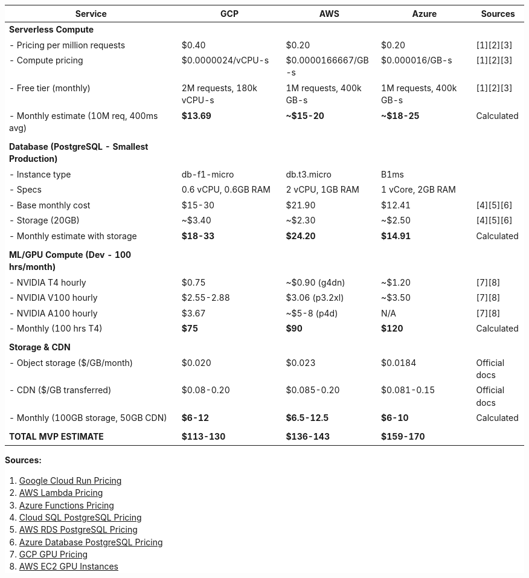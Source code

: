 | Service | GCP | AWS | Azure | Sources |
|---------|-----|-----|-------|------|
| **Serverless Compute** | | | | |
| - Pricing per million requests | $0.40 | $0.20 | $0.20 | [1][2][3] |
| - Compute pricing | $0.0000024/vCPU-s | $0.0000166667/GB-s | $0.000016/GB-s | [1][2][3] |
| - Free tier (monthly) | 2M requests, 180k vCPU-s | 1M requests, 400k GB-s | 1M requests, 400k GB-s | [1][2][3] |
| - Monthly estimate (10M req, 400ms avg) | **$13.69** | **~$15-20** | **~$18-25** | Calculated |
| | | | | |
| **Database (PostgreSQL - Smallest Production)** | | | | |
| - Instance type | db-f1-micro | db.t3.micro | B1ms | |
| - Specs | 0.6 vCPU, 0.6GB RAM | 2 vCPU, 1GB RAM | 1 vCore, 2GB RAM | |
| - Base monthly cost | $15-30 | $21.90 | $12.41 | [4][5][6] |
| - Storage (20GB) | ~$3.40 | ~$2.30 | ~$2.50 | [4][5][6] |
| - Monthly estimate with storage | **$18-33** | **$24.20** | **$14.91** | Calculated |
| | | | | |
| **ML/GPU Compute (Dev - 100 hrs/month)** | | | | |
| - NVIDIA T4 hourly | $0.75 | ~$0.90 (g4dn) | ~$1.20 | [7][8] |
| - NVIDIA V100 hourly | $2.55-2.88 | $3.06 (p3.2xl) | ~$3.50 | [7][8] |
| - NVIDIA A100 hourly | $3.67 | ~$5-8 (p4d) | N/A | [7][8] |
| - Monthly (100 hrs T4) | **$75** | **$90** | **$120** | Calculated |
| | | | | |
| **Storage & CDN** | | | | |
| - Object storage ($/GB/month) | $0.020 | $0.023 | $0.0184 | Official docs |
| - CDN ($/GB transferred) | $0.08-0.20 | $0.085-0.20 | $0.081-0.15 | Official docs |
| - Monthly (100GB storage, 50GB CDN) | **$6-12** | **$6.5-12.5** | **$6-10** | Calculated |
| | | | | |
| **TOTAL MVP ESTIMATE** | **$113-130** | **$136-143** | **$159-170** | |

**Sources:**
1. [Google Cloud Run Pricing](https://cloud.google.com/run/pricing)
2. [AWS Lambda Pricing](https://aws.amazon.com/lambda/pricing/)
3. [Azure Functions Pricing](https://azure.microsoft.com/pricing/details/functions/)
4. [Cloud SQL PostgreSQL Pricing](https://cloud.google.com/sql/docs/postgres/pricing)
5. [AWS RDS PostgreSQL Pricing](https://aws.amazon.com/rds/postgresql/pricing/)
6. [Azure Database PostgreSQL Pricing](https://azure.microsoft.com/pricing/details/postgresql/flexible-server/)
7. [GCP GPU Pricing](https://cloud.google.com/compute/gpus-pricing)
8. [AWS EC2 GPU Instances](https://aws.amazon.com/ec2/instance-types/)
